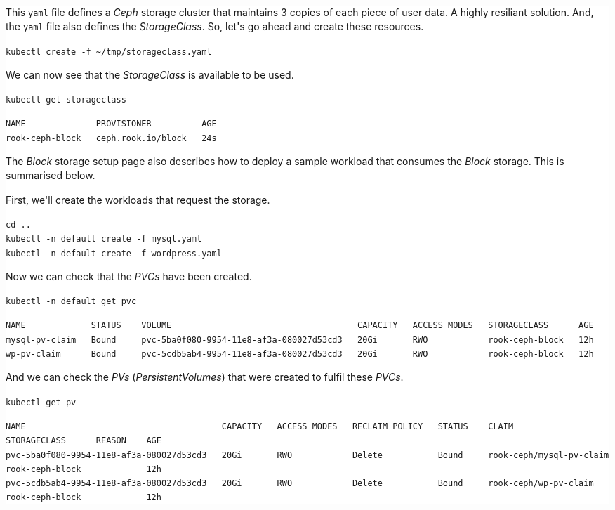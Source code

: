 This `yaml` file defines a _Ceph_ storage cluster that maintains 3 copies of each piece of user data.  A highly resiliant solution.  And, the `yaml` file also defines the _StorageClass_.  So, let's go ahead and create these resources.

```console
kubectl create -f ~/tmp/storageclass.yaml
```

We can now see that the _StorageClass_ is available to be used.

```console
kubectl get storageclass
```

```console
NAME              PROVISIONER          AGE
rook-ceph-block   ceph.rook.io/block   24s
```

The _Block_ storage setup [page](https://rook.io/docs/rook/v0.8/block.html) also describes how to deploy a sample workload that consumes the _Block_ storage.  This is summarised below.

First, we'll create the workloads that request the storage.

```console
cd ..
kubectl -n default create -f mysql.yaml
kubectl -n default create -f wordpress.yaml
```

Now we can check that the _PVCs_ have been created.


```console
kubectl -n default get pvc
```

```console
NAME             STATUS    VOLUME                                     CAPACITY   ACCESS MODES   STORAGECLASS      AGE
mysql-pv-claim   Bound     pvc-5ba0f080-9954-11e8-af3a-080027d53cd3   20Gi       RWO            rook-ceph-block   12h
wp-pv-claim      Bound     pvc-5cdb5ab4-9954-11e8-af3a-080027d53cd3   20Gi       RWO            rook-ceph-block   12h
```

And we can check the _PVs_ (_PersistentVolumes_) that were created to fulfil these _PVCs_.

```console
kubectl get pv
```

```console
NAME                                       CAPACITY   ACCESS MODES   RECLAIM POLICY   STATUS    CLAIM                      STORAGECLASS      REASON    AGE
pvc-5ba0f080-9954-11e8-af3a-080027d53cd3   20Gi       RWO            Delete           Bound     rook-ceph/mysql-pv-claim   rook-ceph-block             12h
pvc-5cdb5ab4-9954-11e8-af3a-080027d53cd3   20Gi       RWO            Delete           Bound     rook-ceph/wp-pv-claim      rook-ceph-block             12h
```

